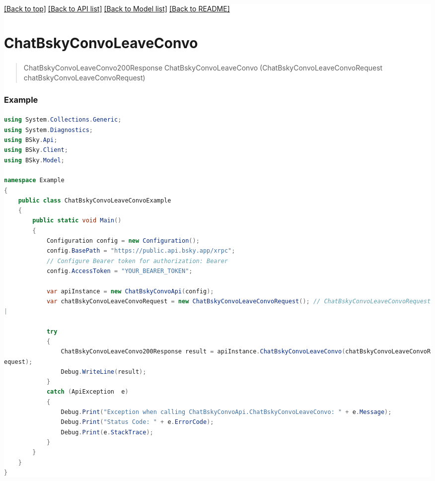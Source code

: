 [[Back to top]](#) [[Back to API list]](../README.md#documentation-for-api-endpoints) [[Back to Model list]](../README.md#documentation-for-models) [[Back to README]](../README.md)

<a id="chatbskyconvoleaveconvo"></a>
# **ChatBskyConvoLeaveConvo**
> ChatBskyConvoLeaveConvo200Response ChatBskyConvoLeaveConvo (ChatBskyConvoLeaveConvoRequest chatBskyConvoLeaveConvoRequest)



### Example
```csharp
using System.Collections.Generic;
using System.Diagnostics;
using BSky.Api;
using BSky.Client;
using BSky.Model;

namespace Example
{
    public class ChatBskyConvoLeaveConvoExample
    {
        public static void Main()
        {
            Configuration config = new Configuration();
            config.BasePath = "https://public.api.bsky.app/xrpc";
            // Configure Bearer token for authorization: Bearer
            config.AccessToken = "YOUR_BEARER_TOKEN";

            var apiInstance = new ChatBskyConvoApi(config);
            var chatBskyConvoLeaveConvoRequest = new ChatBskyConvoLeaveConvoRequest(); // ChatBskyConvoLeaveConvoRequest | 

            try
            {
                ChatBskyConvoLeaveConvo200Response result = apiInstance.ChatBskyConvoLeaveConvo(chatBskyConvoLeaveConvoRequest);
                Debug.WriteLine(result);
            }
            catch (ApiException  e)
            {
                Debug.Print("Exception when calling ChatBskyConvoApi.ChatBskyConvoLeaveConvo: " + e.Message);
                Debug.Print("Status Code: " + e.ErrorCode);
                Debug.Print(e.StackTrace);
            }
        }
    }
}
```

